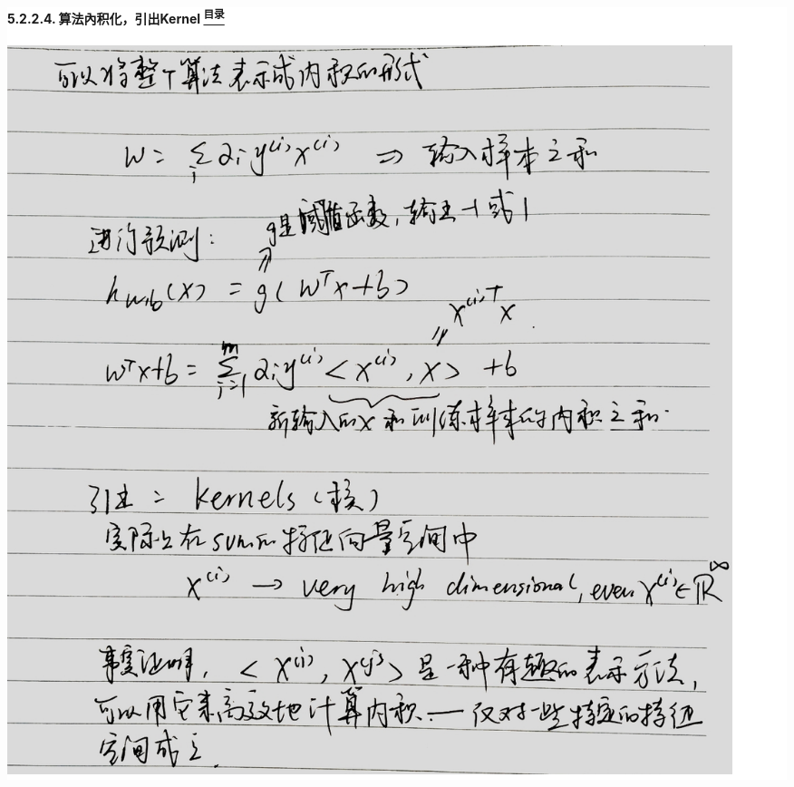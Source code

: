 <a name="svm-inner-product"><h4>5.2.2.4. 算法內积化，引出Kernel [<sup>目录</sup>](#content)</h4></a>

<img src=/picture/Marchine-Learning-Stanford-AndrewNg-Note29-1.jpg width="800" />

